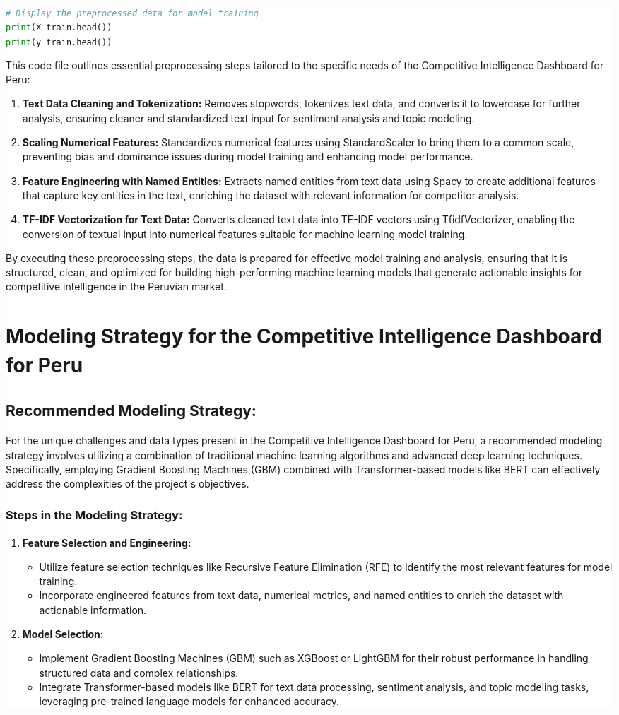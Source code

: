 ```python
# Display the preprocessed data for model training
print(X_train.head())
print(y_train.head())
```

This code file outlines essential preprocessing steps tailored to the specific needs of the Competitive Intelligence Dashboard for Peru:

1. **Text Data Cleaning and Tokenization:** Removes stopwords, tokenizes text data, and converts it to lowercase for further analysis, ensuring cleaner and standardized text input for sentiment analysis and topic modeling.
   
2. **Scaling Numerical Features:** Standardizes numerical features using StandardScaler to bring them to a common scale, preventing bias and dominance issues during model training and enhancing model performance.
   
3. **Feature Engineering with Named Entities:** Extracts named entities from text data using Spacy to create additional features that capture key entities in the text, enriching the dataset with relevant information for competitor analysis.
   
4. **TF-IDF Vectorization for Text Data:** Converts cleaned text data into TF-IDF vectors using TfidfVectorizer, enabling the conversion of textual input into numerical features suitable for machine learning model training.

By executing these preprocessing steps, the data is prepared for effective model training and analysis, ensuring that it is structured, clean, and optimized for building high-performing machine learning models that generate actionable insights for competitive intelligence in the Peruvian market.

# **Modeling Strategy for the Competitive Intelligence Dashboard for Peru**

## **Recommended Modeling Strategy:**

For the unique challenges and data types present in the Competitive Intelligence Dashboard for Peru, a recommended modeling strategy involves utilizing a combination of traditional machine learning algorithms and advanced deep learning techniques. Specifically, employing Gradient Boosting Machines (GBM) combined with Transformer-based models like BERT can effectively address the complexities of the project's objectives.

### **Steps in the Modeling Strategy:**

1. **Feature Selection and Engineering:**
   - Utilize feature selection techniques like Recursive Feature Elimination (RFE) to identify the most relevant features for model training.
   - Incorporate engineered features from text data, numerical metrics, and named entities to enrich the dataset with actionable information.

2. **Model Selection:**
   - Implement Gradient Boosting Machines (GBM) such as XGBoost or LightGBM for their robust performance in handling structured data and complex relationships.
   - Integrate Transformer-based models like BERT for text data processing, sentiment analysis, and topic modeling tasks, leveraging pre-trained language models for enhanced accuracy.
